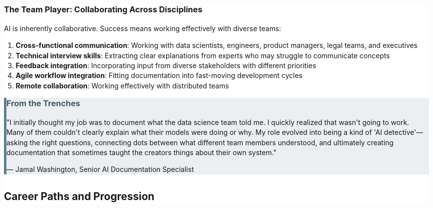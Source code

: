 <style>
.quote-box {
  font-style: italic;
  border-left: 5px solid #795548;
  background-color: #efebe9;
}

.quote-box p {
  font-size: 1.1em;
}

.quote-attribution {
  text-align: right;
  font-weight: bold;
  margin-bottom: 0;
}
</style>

### The Team Player: Collaborating Across Disciplines

AI is inherently collaborative. Success means working effectively with diverse teams:

1. **Cross-functional communication**: Working with data scientists, engineers, product managers, legal teams, and executives
2. **Technical interview skills**: Extracting clear explanations from experts who may struggle to communicate concepts
3. **Feedback integration**: Incorporating input from diverse stakeholders with different priorities
4. **Agile workflow integration**: Fitting documentation into fast-moving development cycles
5. **Remote collaboration**: Working effectively with distributed teams

<div class="real-world-advice">
<h3>From the Trenches</h3>
<p>"I initially thought my job was to document what the data science team told me. I quickly realized that wasn't going to work. Many of them couldn't clearly explain what their models were doing or why. My role evolved into being a kind of 'AI detective'—asking the right questions, connecting dots between what different team members understood, and ultimately creating documentation that sometimes taught the creators things about their own system."</p>
<p>— Jamal Washington, Senior AI Documentation Specialist</p>
</div>

<style>
.real-world-advice {
  border-left: 5px solid #607d8b;
  background-color: #eceff1;
}

.real-world-advice h3 {
  color: #455a64;
  margin-top: 0;
}
</style>

## Career Paths and Progression
